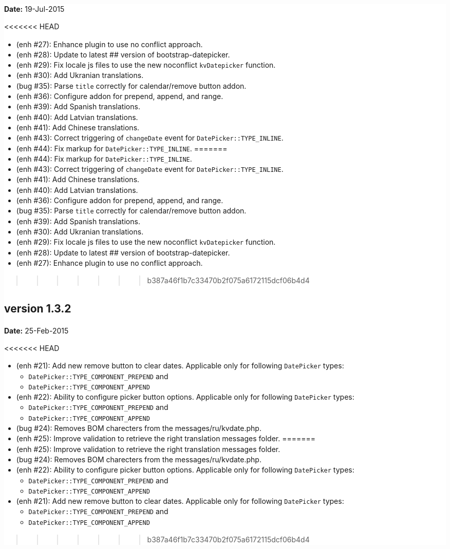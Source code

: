 **Date:** 19-Jul-2015

<<<<<<< HEAD
- (enh #27): Enhance plugin to use no conflict approach.
- (enh #28): Update to latest ## version of bootstrap-datepicker.
- (enh #29): Fix locale js files to use the new noconflict `kvDatepicker` function.
- (enh #30): Add Ukranian translations.
- (bug #35): Parse `title` correctly for calendar/remove button addon.
- (enh #36): Configure addon for prepend, append, and range.
- (enh #39): Add Spanish translations.
- (enh #40): Add Latvian translations.
- (enh #41): Add Chinese translations.
- (enh #43): Correct triggering of `changeDate` event for `DatePicker::TYPE_INLINE`.
- (enh #44): Fix markup for `DatePicker::TYPE_INLINE`.
=======
- (enh #44): Fix markup for `DatePicker::TYPE_INLINE`.
- (enh #43): Correct triggering of `changeDate` event for `DatePicker::TYPE_INLINE`.
- (enh #41): Add Chinese translations.
- (enh #40): Add Latvian translations.
- (enh #36): Configure addon for prepend, append, and range.
- (bug #35): Parse `title` correctly for calendar/remove button addon.
- (enh #39): Add Spanish translations.
- (enh #30): Add Ukranian translations.
- (enh #29): Fix locale js files to use the new noconflict `kvDatepicker` function.
- (enh #28): Update to latest ## version of bootstrap-datepicker.
- (enh #27): Enhance plugin to use no conflict approach.
>>>>>>> b387a46f1b7c33470b2f075a6172115dcf06b4d4

## version 1.3.2

**Date:** 25-Feb-2015

<<<<<<< HEAD
- (enh #21): Add new remove button to clear dates. Applicable only for following `DatePicker` types:
    - `DatePicker::TYPE_COMPONENT_PREPEND` and 
    - `DatePicker::TYPE_COMPONENT_APPEND` 
- (enh #22): Ability to configure picker button options. Applicable only for following `DatePicker` types:
    - `DatePicker::TYPE_COMPONENT_PREPEND` and 
    - `DatePicker::TYPE_COMPONENT_APPEND` 
- (bug #24): Removes BOM charecters from the messages/ru/kvdate.php.
- (enh #25): Improve validation to retrieve the right translation messages folder.
=======
- (enh #25): Improve validation to retrieve the right translation messages folder.
- (bug #24): Removes BOM charecters from the messages/ru/kvdate.php.
- (enh #22): Ability to configure picker button options. Applicable only for following `DatePicker` types:
    - `DatePicker::TYPE_COMPONENT_PREPEND` and 
    - `DatePicker::TYPE_COMPONENT_APPEND` 
- (enh #21): Add new remove button to clear dates. Applicable only for following `DatePicker` types:
    - `DatePicker::TYPE_COMPONENT_PREPEND` and 
    - `DatePicker::TYPE_COMPONENT_APPEND` 
>>>>>>> b387a46f1b7c33470b2f075a6172115dcf06b4d4
